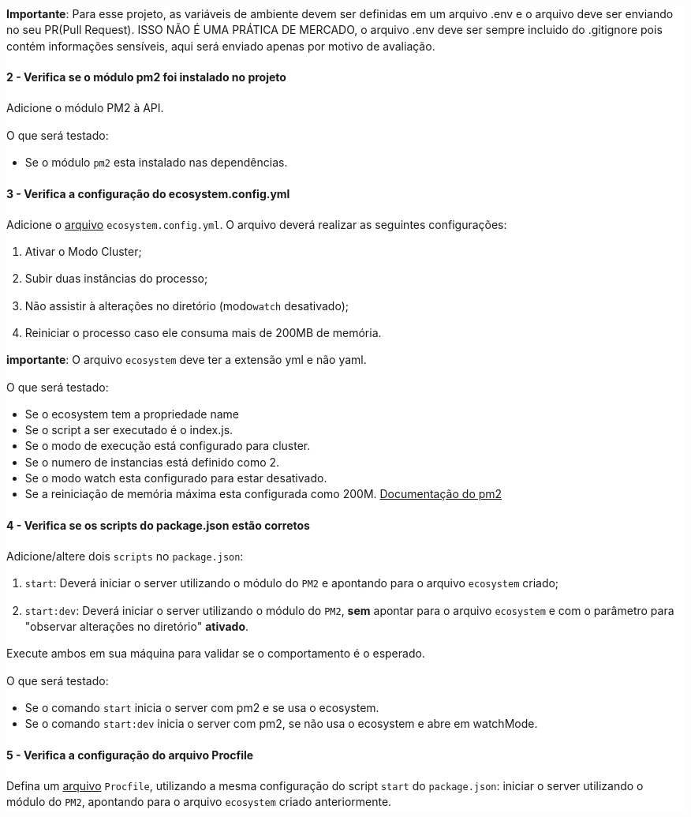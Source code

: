 **Importante**: Para esse projeto, as variáveis de ambiente devem ser definidas em um arquivo .env e o arquivo deve ser enviando no seu PR(Pull Request). ISSO NÃO É UMA PRÁTICA DE MERCADO, o arquivo .env deve ser sempre incluido do .gitignore pois contém informações sensíveis, aqui será enviado apenas por motivo de avaliação.

#### 2 - Verifica se o módulo pm2 foi instalado no projeto

Adicione o módulo PM2 à API.

O que será testado:
 - Se o módulo `pm2` esta instalado nas dependências.

#### 3 - Verifica a configuração do ecosystem.config.yml

Adicione o [arquivo](https://app.betrybe.com/course/back-end/deployment/deploy-gerenciadores-de-processos/915a6dce-162b-4015-b499-31ecae9e9411/conteudo/a3b991be-5a2d-4a82-9a38-d96eab5534b5/ecosystem-file/90d1dda4-555a-4cc3-9757-22d72836e230?use_case=side_bar) `ecosystem.config.yml`. O arquivo deverá realizar as seguintes configurações:

  1. Ativar o Modo Cluster;

  2. Subir duas instâncias do processo;

  3. Não assistir à alterações no diretório (modo`watch` desativado);

  4. Reiniciar o processo caso ele consuma mais de 200MB de memória.

  **importante**: O arquivo `ecosystem` deve ter a extensão yml e não yaml.

  O que será testado:
  - Se o ecosystem tem a propriedade name
  - Se o script a ser executado é o index.js.
  - Se o modo de execução está configurado para cluster.
  - Se o numero de instancias está definido como 2.
  - Se o modo watch esta configurado para estar desativado.
  - Se a reiniciação de memória máxima esta configurada como 200M. [Documentação do pm2](https://pm2.keymetrics.io/docs/usage/memory-limit)

#### 4 - Verifica se os scripts do package.json estão corretos

Adicione/altere dois `scripts` no `package.json`:

  1. `start`: Deverá iniciar o server utilizando o módulo do `PM2` e apontando para o arquivo `ecosystem` criado;

  2. `start:dev`: Deverá iniciar o server utilizando o módulo do `PM2`, **sem** apontar para o arquivo `ecosystem` e com o parâmetro para "observar alterações no diretório" **ativado**.

Execute ambos em sua máquina para validar se o comportamento é o esperado.

O que será testado:
  - Se o comando `start` inicia o server com pm2 e se usa o ecosystem.
  - Se o comando `start:dev` inicia o server com pm2, se não usa o ecosystem e abre em watchMode.

#### 5 - Verifica a configuração do arquivo Procfile

Defina um [arquivo](https://app.betrybe.com/course/back-end/deployment/infraestrutura-deploy-com-heroku/30597149-145b-49a1-924c-bd8050a8f249/conteudo/dcb89fc5-1093-458d-9b2f-fbac0b18f9bc/introducao-ao-heroku/8e3bf957-decc-40b9-a854-eb406ede0ca9?use_case=side_bar) `Procfile`, utilizando a mesma configuração do script `start` do `package.json`: iniciar o server utilizando o módulo do `PM2`, apontando para o arquivo `ecosystem` criado anteriormente.
